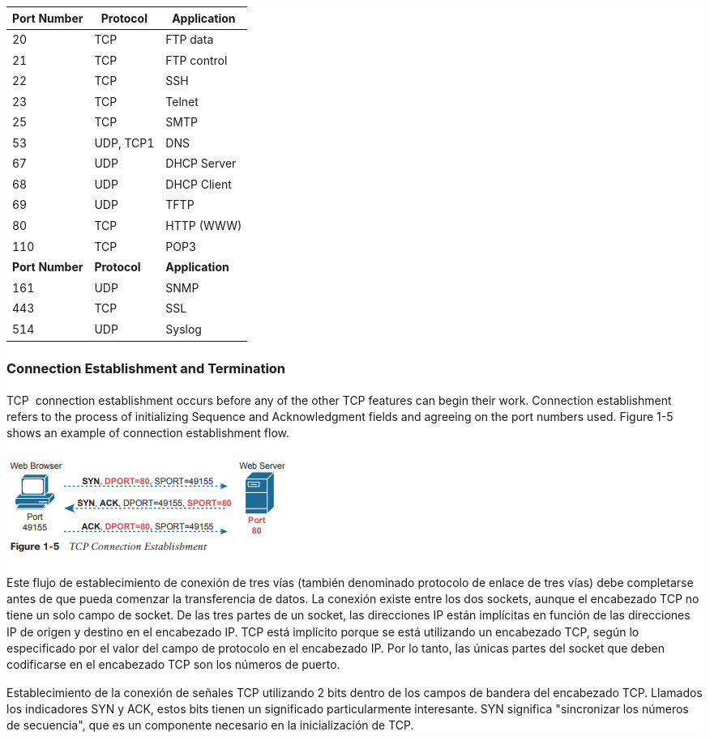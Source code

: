 | **Port Number** | **Protocol** | **Application** |
| --------------- | ------------ | --------------- |
| 20              | TCP          | FTP data        |
| 21              | TCP          | FTP control     |
| 22              | TCP          | SSH             |
| 23              | TCP          | Telnet          |
| 25              | TCP          | SMTP            |
| 53              | UDP, TCP1    | DNS             |
| 67              | UDP          | DHCP Server     |
| 68              | UDP          | DHCP Client     |
| 69              | UDP          | TFTP            |
| 80              | TCP          | HTTP (WWW)      |
| 110             | TCP          | POP3            |
| **Port Number** | **Protocol** | **Application** |
| 161             | UDP          | SNMP            |
| 443             | TCP          | SSL             |
| 514             | UDP          | Syslog          |

### Connection Establishment and Termination
TCP  connection establishment occurs before any of the other TCP features can begin their work. Connection establishment refers to the process of initializing Sequence and Acknowledgment fields and agreeing on the port numbers used. Figure 1-5 shows an example of connection establishment flow.

![](img/1.5.png)

Este flujo de establecimiento de conexión de tres vías (también denominado protocolo de enlace de tres vías) debe completarse antes de que pueda comenzar la transferencia de datos. La conexión existe entre los dos sockets, aunque el encabezado TCP no tiene un solo campo de socket. De las tres partes de un socket, las direcciones IP están implícitas en función de las direcciones IP de origen y destino en el encabezado IP. TCP está implícito porque se está utilizando un encabezado TCP, según lo especificado por el valor del campo de protocolo en el encabezado IP. Por lo tanto, las únicas partes del socket que deben codificarse en el encabezado TCP son los números de puerto.

Establecimiento de la conexión de señales TCP utilizando 2 bits dentro de los campos de bandera del encabezado TCP. Llamados los indicadores SYN y ACK, estos bits tienen un significado particularmente interesante. SYN significa "sincronizar los números de secuencia", que es un componente necesario en la inicialización de TCP.
